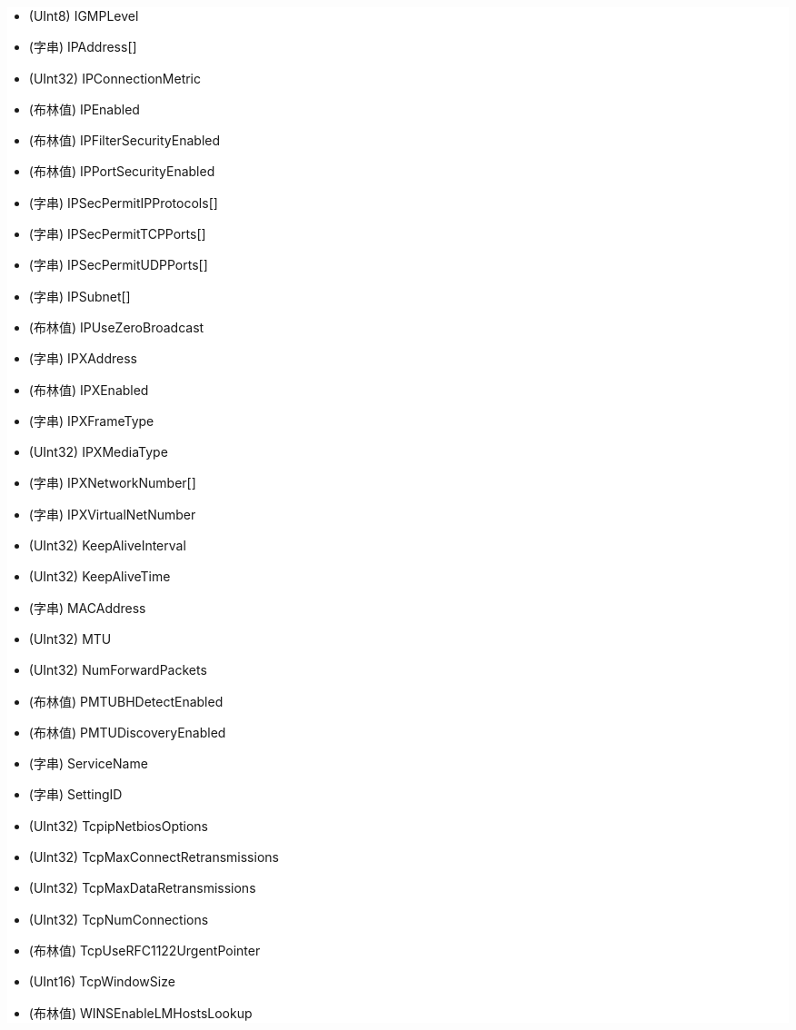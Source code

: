 - (UInt8) IGMPLevel

- (字串) IPAddress[]

- (UInt32) IPConnectionMetric

- (布林值) IPEnabled

- (布林值) IPFilterSecurityEnabled

- (布林值) IPPortSecurityEnabled

- (字串) IPSecPermitIPProtocols[]

- (字串) IPSecPermitTCPPorts[]

- (字串) IPSecPermitUDPPorts[]

- (字串) IPSubnet[]

- (布林值) IPUseZeroBroadcast

- (字串) IPXAddress

- (布林值) IPXEnabled

- (字串) IPXFrameType

- (UInt32) IPXMediaType

- (字串) IPXNetworkNumber[]

- (字串) IPXVirtualNetNumber

- (UInt32) KeepAliveInterval

- (UInt32) KeepAliveTime

- (字串) MACAddress

- (UInt32) MTU

- (UInt32) NumForwardPackets

- (布林值) PMTUBHDetectEnabled

- (布林值) PMTUDiscoveryEnabled

- (字串) ServiceName

- (字串) SettingID

- (UInt32) TcpipNetbiosOptions

- (UInt32) TcpMaxConnectRetransmissions

- (UInt32) TcpMaxDataRetransmissions

- (UInt32) TcpNumConnections

- (布林值) TcpUseRFC1122UrgentPointer

- (UInt16) TcpWindowSize

- (布林值) WINSEnableLMHostsLookup

